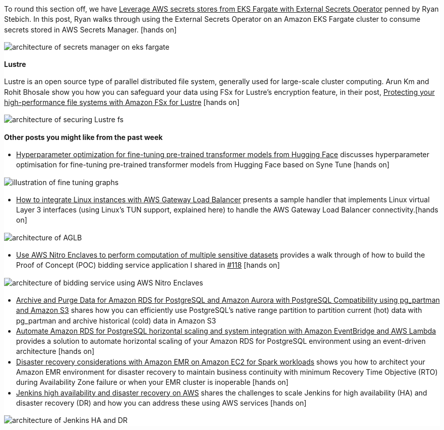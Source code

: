 To round this section off, we have [Leverage AWS secrets stores from EKS Fargate with External Secrets Operator](https://aws-oss.beachgeek.co.uk/1v5) penned by Ryan Stebich. In this post, Ryan walks through using the External Secrets Operator on an Amazon EKS Fargate cluster to consume secrets stored in AWS Secrets Manager. [hands on]

![architecture of secrets manager on eks fargate](https://d2908q01vomqb2.cloudfront.net/fe2ef495a1152561572949784c16bf23abb28057/2022/06/28/Screen-Shot-2022-03-27-at-7.29.52-AM-copy.png)

**Lustre**

Lustre is an open source type of parallel distributed file system, generally used for large-scale cluster computing. Arun Km and Rohit Bhosale show you how you can safeguard your data using FSx for Lustre’s encryption feature, in their post, [Protecting your high-performance file systems with Amazon FSx for Lustre](https://aws-oss.beachgeek.co.uk/1uq) [hands on]

![architecture of securing Lustre fs](https://d2908q01vomqb2.cloudfront.net/e1822db470e60d090affd0956d743cb0e7cdf113/2022/06/10/Data-protection-for-Amazon-FSx-for-Lustre-file-systems-use-case.jpg)

**Other posts you might like from the past week**

* [Hyperparameter optimization for fine-tuning pre-trained transformer models from Hugging Face](https://aws-oss.beachgeek.co.uk/1un) discusses hyperparameter optimisation for fine-tuning pre-trained transformer models from Hugging Face based on Syne Tune [hands on]

![illustration of fine tuning graphs](https://d2908q01vomqb2.cloudfront.net/f1f836cb4ea6efb2a0b1b99f41ad8b103eff4b59/2022/06/16/ML-9045-test_error_mrpc.png)

* [How to integrate Linux instances with AWS Gateway Load Balancer](https://aws-oss.beachgeek.co.uk/1ui) presents a sample handler that implements Linux virtual Layer 3 interfaces (using Linux’s TUN support, explained here) to handle the AWS Gateway Load Balancer connectivity.[hands on] 

![architecture of AGLB](https://d2908q01vomqb2.cloudfront.net/5b384ce32d8cdef02bc3a139d4cac0a22bb029e8/2022/05/13/gwlbtun-fig-1.png)

* [Use AWS Nitro Enclaves to perform computation of multiple sensitive datasets](https://aws-oss.beachgeek.co.uk/1uj) provides a walk through of how to build the Proof of Concept (POC) bidding service application I shared in [#118](https://dev.to/aws/aws-open-source-news-and-updates-118-12h4) [hands on]

![architecture of bidding service using AWS Nitro Enclaves](https://d2908q01vomqb2.cloudfront.net/1b6453892473a467d07372d45eb05abc2031647a/2022/06/14/nitroenclaves_figure1-1024x780.png)

* [Archive and Purge Data for Amazon RDS for PostgreSQL and Amazon Aurora with PostgreSQL Compatibility using pg_partman and Amazon S3](https://aws-oss.beachgeek.co.uk/1uo) shares how you can efficiently use PostgreSQL’s native range partition to partition current (hot) data with pg_partman and archive historical (cold) data in Amazon S3
* [Automate Amazon RDS for PostgreSQL horizontal scaling and system integration with Amazon EventBridge and AWS Lambda](https://aws-oss.beachgeek.co.uk/1v6) provides a solution to automate horizontal scaling of your Amazon RDS for PostgreSQL environment using an event-driven architecture [hands on]
* [Disaster recovery considerations with Amazon EMR on Amazon EC2 for Spark workloads](https://aws-oss.beachgeek.co.uk/1ut) shows you how to architect your Amazon EMR environment for disaster recovery to maintain business continuity with minimum Recovery Time Objective (RTO) during Availability Zone failure or when your EMR cluster is inoperable [hands on]
* [Jenkins high availability and disaster recovery on AWS](https://aws-oss.beachgeek.co.uk/1up) shares the challenges to scale Jenkins for high availability (HA) and disaster recovery (DR) and how you can address these using AWS services [hands on]

![architecture of Jenkins HA and DR](https://d2908q01vomqb2.cloudfront.net/7719a1c782a1ba91c031a682a0a2f8658209adbf/2022/06/24/devops_2067_2-1024x729.png)
